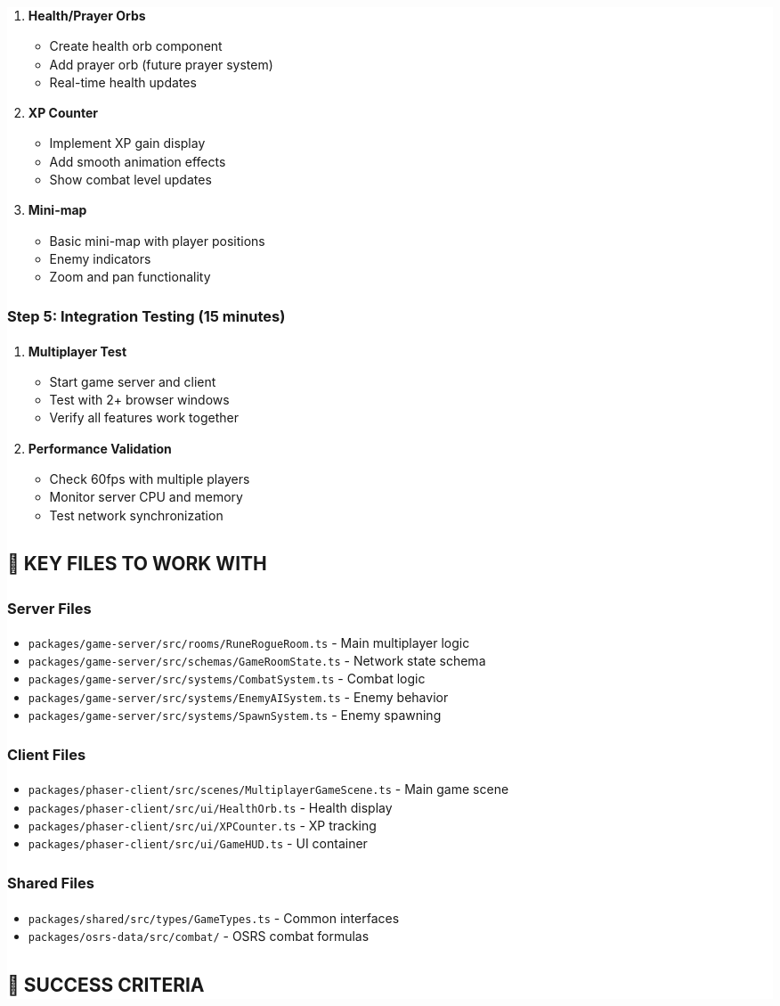1. **Health/Prayer Orbs**

   - Create health orb component
   - Add prayer orb (future prayer system)
   - Real-time health updates

2. **XP Counter**

   - Implement XP gain display
   - Add smooth animation effects
   - Show combat level updates

3. **Mini-map**
   - Basic mini-map with player positions
   - Enemy indicators
   - Zoom and pan functionality

### **Step 5: Integration Testing (15 minutes)**

1. **Multiplayer Test**

   - Start game server and client
   - Test with 2+ browser windows
   - Verify all features work together

2. **Performance Validation**
   - Check 60fps with multiple players
   - Monitor server CPU and memory
   - Test network synchronization

## 📁 **KEY FILES TO WORK WITH**

### **Server Files**

- `packages/game-server/src/rooms/RuneRogueRoom.ts` - Main multiplayer logic
- `packages/game-server/src/schemas/GameRoomState.ts` - Network state schema
- `packages/game-server/src/systems/CombatSystem.ts` - Combat logic
- `packages/game-server/src/systems/EnemyAISystem.ts` - Enemy behavior
- `packages/game-server/src/systems/SpawnSystem.ts` - Enemy spawning

### **Client Files**

- `packages/phaser-client/src/scenes/MultiplayerGameScene.ts` - Main game scene
- `packages/phaser-client/src/ui/HealthOrb.ts` - Health display
- `packages/phaser-client/src/ui/XPCounter.ts` - XP tracking
- `packages/phaser-client/src/ui/GameHUD.ts` - UI container

### **Shared Files**

- `packages/shared/src/types/GameTypes.ts` - Common interfaces
- `packages/osrs-data/src/combat/` - OSRS combat formulas

## 🏁 **SUCCESS CRITERIA**
